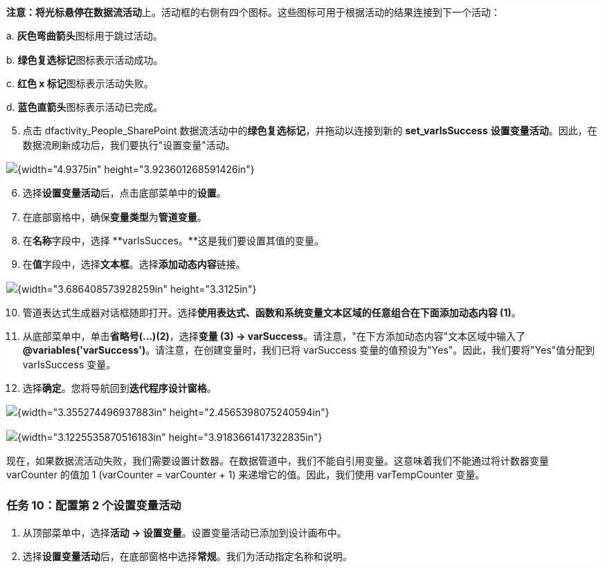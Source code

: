 **注意：**将光标悬停在**数据流活动**上。活动框的右侧有四个图标。这些图标可用于根据活动的结果连接到下一个活动：

a.  **灰色弯曲箭头**图标用于跳过活动。

b.  **绿色复选标记**图标表示活动成功。

c.  **红色 x 标记**图标表示活动失败。

d.  **蓝色直箭头**图标表示活动已完成。



5.  点击 dfactivity_People_SharePoint
    数据流活动中的**绿色复选标记**，并拖动以连接到新的
    **set_varIsSuccess**
    **设置变量活动**。因此，在数据流刷新成功后，我们要执行"设置变量"活动。

![](images5/media/image37.png){width="4.9375in"
height="3.923601268591426in"}

6.  选择**设置变量活动**后，点击底部菜单中的**设置**。

7.  在底部窗格中，确保**变量类型**为**管道变量**。

8.  在**名称**字段中，选择 **varIsSucces。**这是我们要设置其值的变量。

9.  在**值**字段中，选择**文本框**。选择**添加动态内容**链接。

![](images5/media/image38.png){width="3.686408573928259in"
height="3.3125in"}

10. 管道表达式生成器对话框随即打开。选择**使用表达式、函数和系统变量文本区域的任意组合在下面添加动态内容
    (1)**。

11. 从底部菜单中，单击**省略号(\...)(2)**，选择**变量 (3) -\>
    varSuccess**。请注意，"在下方添加动态内容"文本区域中输入了
    **\@variables('varSuccess')**。请注意，在创建变量时，我们已将
    varSuccess 变量的值预设为"Yes"。因此，我们要将"Yes"值分配到
    varIsSuccess 变量。

12. 选择**确定**。您将导航回到**迭代程序设计窗格**。

![](images5/media/image39.png){width="3.355274496937883in"
height="2.4565398075240594in"}

![](images5/media/image40.png){width="3.1225535870516183in"
height="3.9183661417322835in"}

现在，如果数据流活动失败，我们需要设置计数器。在数据管道中，我们不能自引用变量。这意味着我们不能通过将计数器变量
varCounter 的值加 1 (varCounter = varCounter + 1)
来递增它的值。因此，我们使用 varTempCounter 变量。

### 任务 10：配置第 2 个设置变量活动

1.  从顶部菜单中，选择**活动 -\>
    设置变量**。设置变量活动已添加到设计画布中。

2.  选择**设置变量活动**后，在底部窗格中选择**常规**。我们为活动指定名称和说明。
